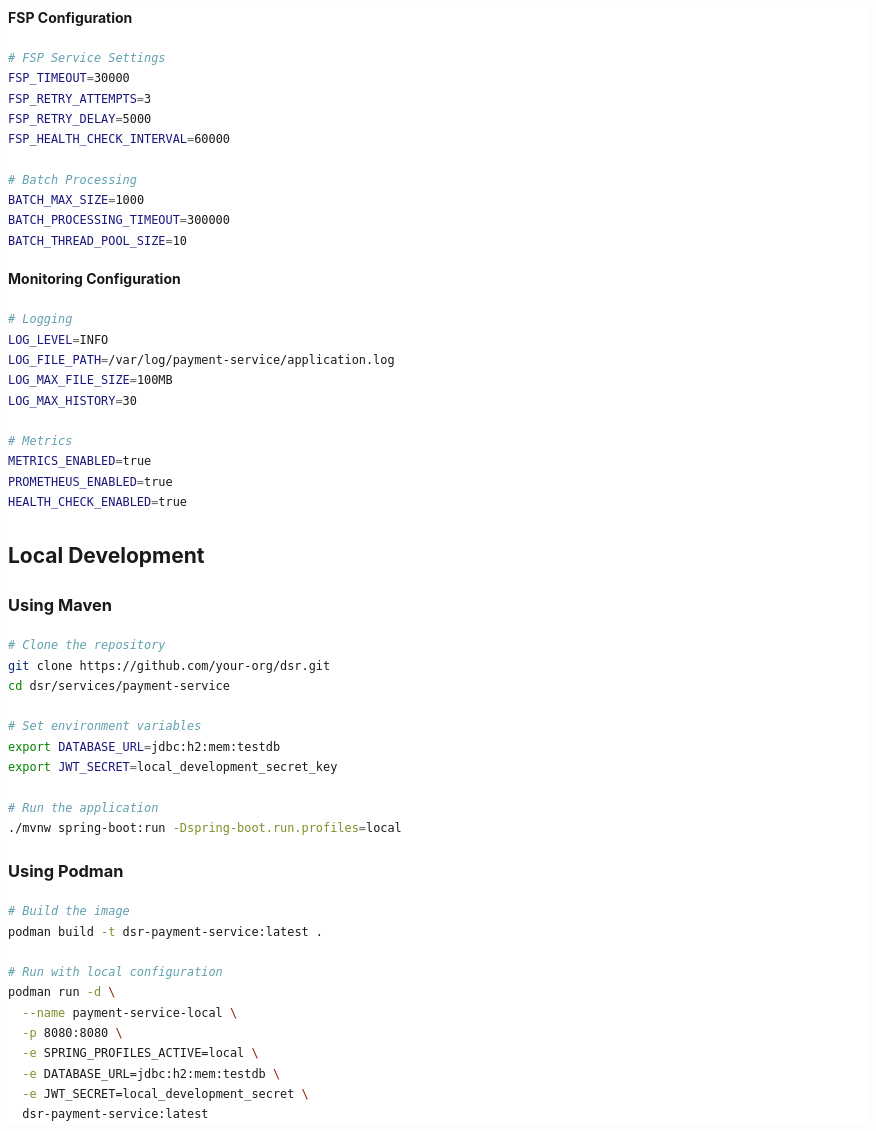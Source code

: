 #### FSP Configuration
```bash
# FSP Service Settings
FSP_TIMEOUT=30000
FSP_RETRY_ATTEMPTS=3
FSP_RETRY_DELAY=5000
FSP_HEALTH_CHECK_INTERVAL=60000

# Batch Processing
BATCH_MAX_SIZE=1000
BATCH_PROCESSING_TIMEOUT=300000
BATCH_THREAD_POOL_SIZE=10
```

#### Monitoring Configuration
```bash
# Logging
LOG_LEVEL=INFO
LOG_FILE_PATH=/var/log/payment-service/application.log
LOG_MAX_FILE_SIZE=100MB
LOG_MAX_HISTORY=30

# Metrics
METRICS_ENABLED=true
PROMETHEUS_ENABLED=true
HEALTH_CHECK_ENABLED=true
```

## Local Development

### Using Maven
```bash
# Clone the repository
git clone https://github.com/your-org/dsr.git
cd dsr/services/payment-service

# Set environment variables
export DATABASE_URL=jdbc:h2:mem:testdb
export JWT_SECRET=local_development_secret_key

# Run the application
./mvnw spring-boot:run -Dspring-boot.run.profiles=local
```

### Using Podman
```bash
# Build the image
podman build -t dsr-payment-service:latest .

# Run with local configuration
podman run -d \
  --name payment-service-local \
  -p 8080:8080 \
  -e SPRING_PROFILES_ACTIVE=local \
  -e DATABASE_URL=jdbc:h2:mem:testdb \
  -e JWT_SECRET=local_development_secret \
  dsr-payment-service:latest
```
